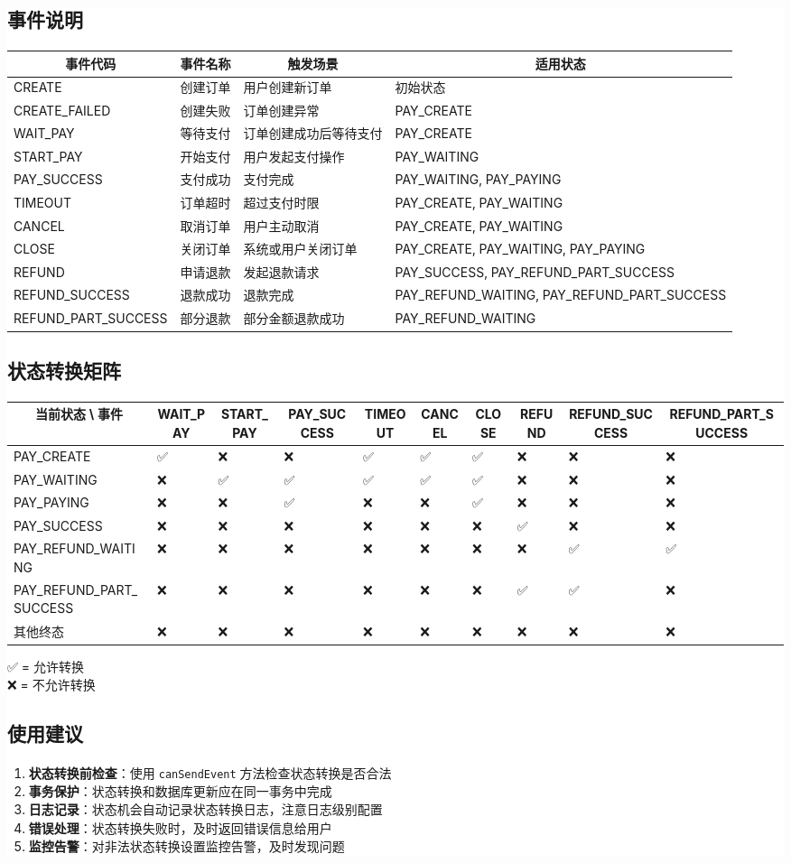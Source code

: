 ## 事件说明

| 事件代码 | 事件名称 | 触发场景 | 适用状态 |
|---------|---------|---------|---------|
| CREATE | 创建订单 | 用户创建新订单 | 初始状态 |
| CREATE_FAILED | 创建失败 | 订单创建异常 | PAY_CREATE |
| WAIT_PAY | 等待支付 | 订单创建成功后等待支付 | PAY_CREATE |
| START_PAY | 开始支付 | 用户发起支付操作 | PAY_WAITING |
| PAY_SUCCESS | 支付成功 | 支付完成 | PAY_WAITING, PAY_PAYING |
| TIMEOUT | 订单超时 | 超过支付时限 | PAY_CREATE, PAY_WAITING |
| CANCEL | 取消订单 | 用户主动取消 | PAY_CREATE, PAY_WAITING |
| CLOSE | 关闭订单 | 系统或用户关闭订单 | PAY_CREATE, PAY_WAITING, PAY_PAYING |
| REFUND | 申请退款 | 发起退款请求 | PAY_SUCCESS, PAY_REFUND_PART_SUCCESS |
| REFUND_SUCCESS | 退款成功 | 退款完成 | PAY_REFUND_WAITING, PAY_REFUND_PART_SUCCESS |
| REFUND_PART_SUCCESS | 部分退款 | 部分金额退款成功 | PAY_REFUND_WAITING |

## 状态转换矩阵

| 当前状态 \ 事件 | WAIT_PAY | START_PAY | PAY_SUCCESS | TIMEOUT | CANCEL | CLOSE | REFUND | REFUND_SUCCESS | REFUND_PART_SUCCESS |
|----------------|----------|-----------|-------------|---------|--------|-------|--------|----------------|-------------------|
| PAY_CREATE | ✅ | ❌ | ❌ | ✅ | ✅ | ✅ | ❌ | ❌ | ❌ |
| PAY_WAITING | ❌ | ✅ | ✅ | ✅ | ✅ | ✅ | ❌ | ❌ | ❌ |
| PAY_PAYING | ❌ | ❌ | ✅ | ❌ | ❌ | ✅ | ❌ | ❌ | ❌ |
| PAY_SUCCESS | ❌ | ❌ | ❌ | ❌ | ❌ | ❌ | ✅ | ❌ | ❌ |
| PAY_REFUND_WAITING | ❌ | ❌ | ❌ | ❌ | ❌ | ❌ | ❌ | ✅ | ✅ |
| PAY_REFUND_PART_SUCCESS | ❌ | ❌ | ❌ | ❌ | ❌ | ❌ | ✅ | ✅ | ❌ |
| 其他终态 | ❌ | ❌ | ❌ | ❌ | ❌ | ❌ | ❌ | ❌ | ❌ |

✅ = 允许转换  
❌ = 不允许转换

## 使用建议

1. **状态转换前检查**：使用 `canSendEvent` 方法检查状态转换是否合法
2. **事务保护**：状态转换和数据库更新应在同一事务中完成
3. **日志记录**：状态机会自动记录状态转换日志，注意日志级别配置
4. **错误处理**：状态转换失败时，及时返回错误信息给用户
5. **监控告警**：对非法状态转换设置监控告警，及时发现问题

